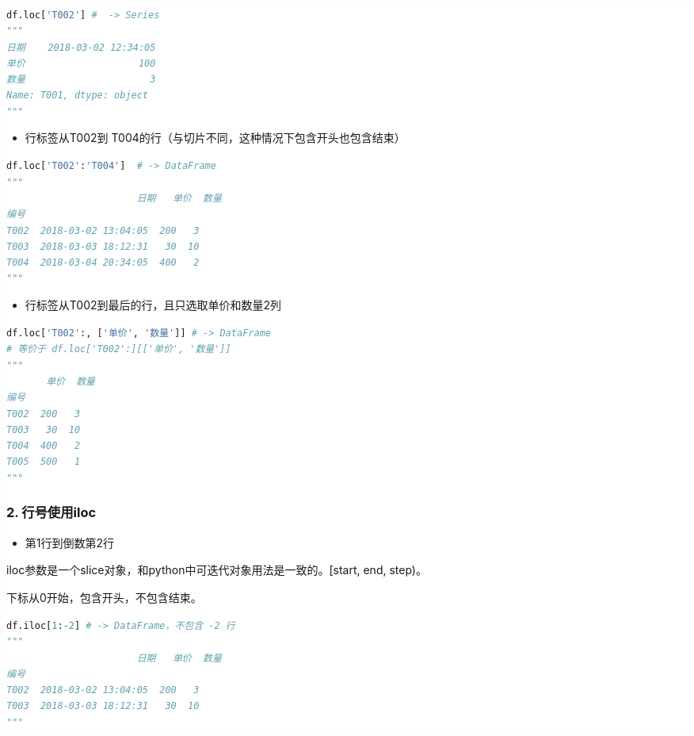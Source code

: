 ```python
df.loc['T002'] #  -> Series
"""
日期    2018-03-02 12:34:05
单价                    100
数量                      3
Name: T001, dtype: object
"""
```

- 行标签从T002到 T004的行（与切片不同，这种情况下包含开头也包含结束）

```python
df.loc['T002':'T004']  # -> DataFrame
"""
                       日期   单价  数量
编号                                
T002  2018-03-02 13:04:05  200   3
T003  2018-03-03 18:12:31   30  10
T004  2018-03-04 20:34:05  400   2
"""
```

- 行标签从T002到最后的行，且只选取单价和数量2列

```python
df.loc['T002':, ['单价', '数量']] # -> DataFrame
# 等价于 df.loc['T002':][['单价', '数量']]
"""
       单价  数量
编号           
T002  200   3
T003   30  10
T004  400   2
T005  500   1
"""
```

### 2. 行号使用iloc

- 第1行到倒数第2行 

iloc参数是一个slice对象，和python中可迭代对象用法是一致的。[start, end, step)。

下标从0开始，包含开头，不包含结束。

```python
df.iloc[1:-2] # -> DataFrame，不包含 -2 行
"""
                       日期   单价  数量
编号                                
T002  2018-03-02 13:04:05  200   3
T003  2018-03-03 18:12:31   30  10
"""
```
